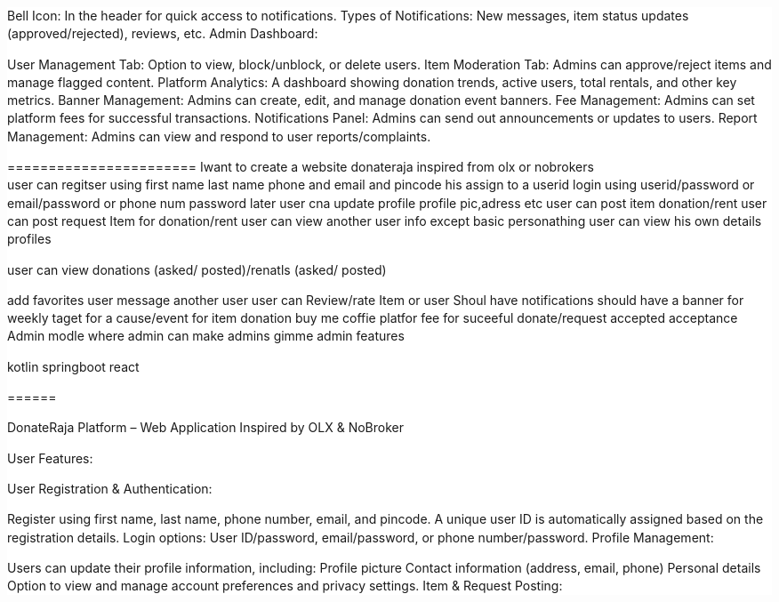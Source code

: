 Bell Icon: In the header for quick access to notifications.
Types of Notifications: New messages, item status updates (approved/rejected), reviews, etc.
Admin Dashboard:

User Management Tab: Option to view, block/unblock, or delete users.
Item Moderation Tab: Admins can approve/reject items and manage flagged content.
Platform Analytics: A dashboard showing donation trends, active users, total rentals, and other key metrics.
Banner Management: Admins can create, edit, and manage donation event banners.
Fee Management: Admins can set platform fees for successful transactions.
Notifications Panel: Admins can send out announcements or updates to users.
Report Management: Admins can view and respond to user reports/complaints.



=======================
Iwant to create a website donateraja  inspired from  olx or  nobrokers  
user can
regitser using first name last name phone and email and pincode his assign to a userid
login using userid/password or email/password or phone num password
later user cna update profile profile pic,adress etc
user can post item donation/rent user can post request Item for donation/rent
user can view another user info except basic personathing
user can view his own details profiles

user can view donations (asked/ posted)/renatls (asked/ posted)

add favorites
user message another user
user can Review/rate  Item or user
Shoul have notifications
should have a banner for weekly taget for a cause/event for item donation
buy me coffie
platfor fee for suceeful donate/request accepted acceptance
Admin modle where admin can make admins
gimme admin features


kotlin springboot react


======

DonateRaja Platform – Web Application Inspired by OLX & NoBroker

User Features:

User Registration & Authentication:

Register using first name, last name, phone number, email, and pincode.
A unique user ID is automatically assigned based on the registration details.
Login options: User ID/password, email/password, or phone number/password.
Profile Management:

Users can update their profile information, including:
Profile picture
Contact information (address, email, phone)
Personal details
Option to view and manage account preferences and privacy settings.
Item & Request Posting:
